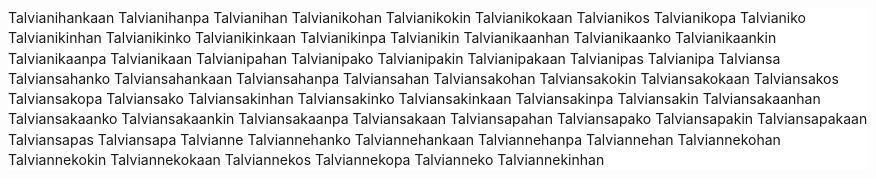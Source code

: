 Talvianihankaan
Talvianihanpa
Talvianihan
Talvianikohan
Talvianikokin
Talvianikokaan
Talvianikos
Talvianikopa
Talvianiko
Talvianikinhan
Talvianikinko
Talvianikinkaan
Talvianikinpa
Talvianikin
Talvianikaanhan
Talvianikaanko
Talvianikaankin
Talvianikaanpa
Talvianikaan
Talvianipahan
Talvianipako
Talvianipakin
Talvianipakaan
Talvianipas
Talvianipa
Talviansa
Talviansahanko
Talviansahankaan
Talviansahanpa
Talviansahan
Talviansakohan
Talviansakokin
Talviansakokaan
Talviansakos
Talviansakopa
Talviansako
Talviansakinhan
Talviansakinko
Talviansakinkaan
Talviansakinpa
Talviansakin
Talviansakaanhan
Talviansakaanko
Talviansakaankin
Talviansakaanpa
Talviansakaan
Talviansapahan
Talviansapako
Talviansapakin
Talviansapakaan
Talviansapas
Talviansapa
Talvianne
Talviannehanko
Talviannehankaan
Talviannehanpa
Talviannehan
Talviannekohan
Talviannekokin
Talviannekokaan
Talviannekos
Talviannekopa
Talvianneko
Talviannekinhan